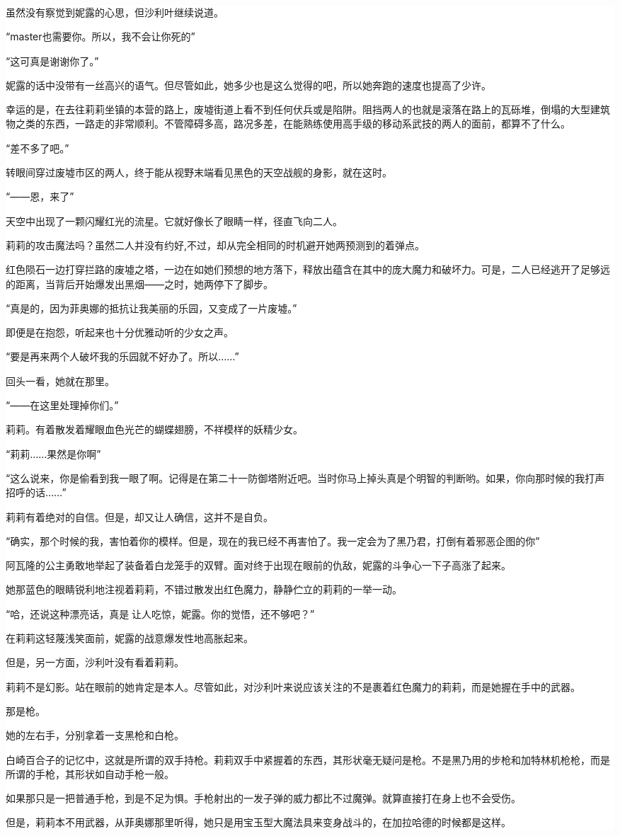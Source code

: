 虽然没有察觉到妮露的心思，但沙利叶继续说道。

“master也需要你。所以，我不会让你死的”

“这可真是谢谢你了。”

妮露的话中没带有一丝高兴的语气。但尽管如此，她多少也是这么觉得的吧，所以她奔跑的速度也提高了少许。

幸运的是，在去往莉莉坐镇的本营的路上，废墟街道上看不到任何伏兵或是陷阱。阻挡两人的也就是滚落在路上的瓦砾堆，倒塌的大型建筑物之类的东西，一路走的非常顺利。不管障碍多高，路况多差，在能熟练使用高手级的移动系武技的两人的面前，都算不了什么。

“差不多了吧。”

转眼间穿过废墟市区的两人，终于能从视野末端看见黑色的天空战舰的身影，就在这时。

“——恩，来了”

天空中出现了一颗闪耀红光的流星。它就好像长了眼睛一样，径直飞向二人。

莉莉的攻击魔法吗？虽然二人并没有约好,不过，却从完全相同的时机避开她两预测到的着弹点。

红色陨石一边打穿拦路的废墟之塔，一边在如她们预想的地方落下，释放出蕴含在其中的庞大魔力和破坏力。可是，二人已经逃开了足够远的距离，当背后开始爆发出黑烟——之时，她两停下了脚步。

“真是的，因为菲奥娜的抵抗让我美丽的乐园，又变成了一片废墟。”

即便是在抱怨，听起来也十分优雅动听的少女之声。

“要是再来两个人破坏我的乐园就不好办了。所以……”

回头一看，她就在那里。

“——在这里处理掉你们。”

莉莉。有着散发着耀眼血色光芒的蝴蝶翅膀，不祥模样的妖精少女。

“莉莉……果然是你啊”

“这么说来，你是偷看到我一眼了啊。记得是在第二十一防御塔附近吧。当时你马上掉头真是个明智的判断哟。如果，你向那时候的我打声招呼的话……”

莉莉有着绝对的自信。但是，却又让人确信，这并不是自负。

“确实，那个时候的我，害怕着你的模样。但是，现在的我已经不再害怕了。我一定会为了黑乃君，打倒有着邪恶企图的你”

阿瓦隆的公主勇敢地举起了装备着白龙笼手的双臂。面对终于出现在眼前的仇敌，妮露的斗争心一下子高涨了起来。

她那蓝色的眼睛锐利地注视着莉莉，不错过散发出红色魔力，静静伫立的莉莉的一举一动。

“哈，还说这种漂亮话，真是 让人吃惊，妮露。你的觉悟，还不够吧？”

在莉莉这轻蔑浅笑面前，妮露的战意爆发性地高胀起来。

但是，另一方面，沙利叶没有看着莉莉。

莉莉不是幻影。站在眼前的她肯定是本人。尽管如此，对沙利叶来说应该关注的不是裹着红色魔力的莉莉，而是她握在手中的武器。

那是枪。

她的左右手，分别拿着一支黑枪和白枪。

白崎百合子的记忆中，这就是所谓的双手持枪。莉莉双手中紧握着的东西，其形状毫无疑问是枪。不是黑乃用的步枪和加特林机枪枪，而是所谓的手枪，其形状如自动手枪一般。

如果那只是一把普通手枪，到是不足为惧。手枪射出的一发子弹的威力都比不过魔弹。就算直接打在身上也不会受伤。

但是，莉莉本不用武器，从菲奥娜那里听得，她只是用宝玉型大魔法具来变身战斗的，在加拉哈德的时候都是这样。

